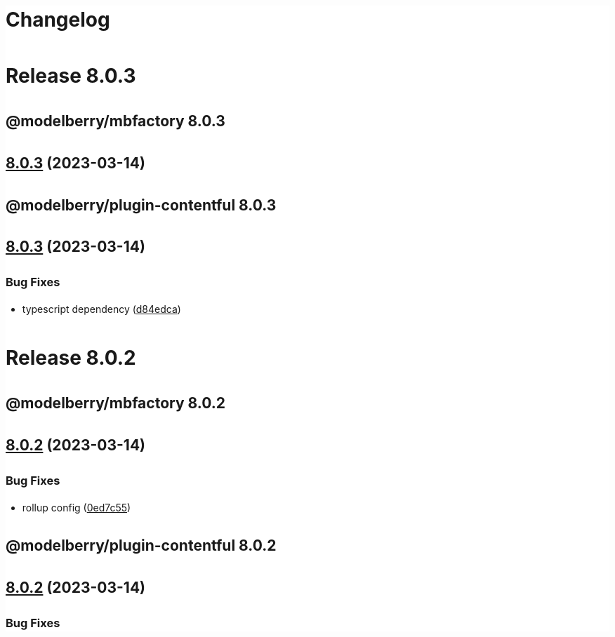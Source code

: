 # Changelog

# Release 8.0.3

## @modelberry/mbfactory 8.0.3

## [8.0.3](https://github.com/modelberry/factory/compare/8.0.2...8.0.3) (2023-03-14)



## @modelberry/plugin-contentful 8.0.3

## [8.0.3](https://github.com/modelberry/factory/compare/8.0.2...8.0.3) (2023-03-14)


### Bug Fixes

* typescript dependency ([d84edca](https://github.com/modelberry/factory/commit/d84edca6613cb4aa3d88833daaca5fd019f70261))


# Release 8.0.2

## @modelberry/mbfactory 8.0.2

## [8.0.2](https://github.com/modelberry/factory/compare/8.0.1...8.0.2) (2023-03-14)


### Bug Fixes

* rollup config ([0ed7c55](https://github.com/modelberry/factory/commit/0ed7c554e8d9a69879d369dfb9da6a5f1003e2a2))



## @modelberry/plugin-contentful 8.0.2

## [8.0.2](https://github.com/modelberry/factory/compare/8.0.1...8.0.2) (2023-03-14)


### Bug Fixes

